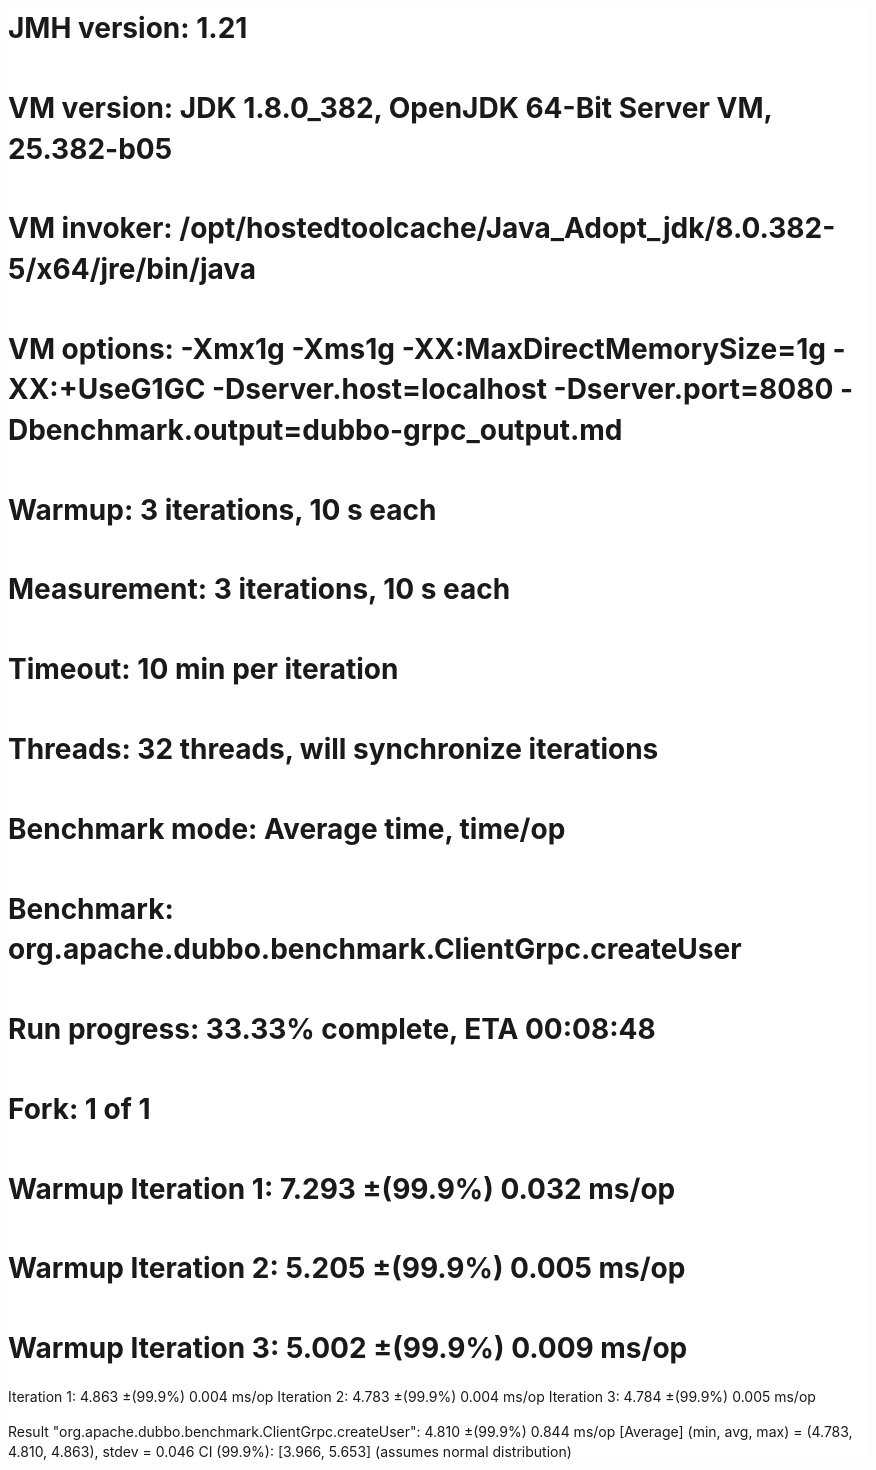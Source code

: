 
# JMH version: 1.21
# VM version: JDK 1.8.0_382, OpenJDK 64-Bit Server VM, 25.382-b05
# VM invoker: /opt/hostedtoolcache/Java_Adopt_jdk/8.0.382-5/x64/jre/bin/java
# VM options: -Xmx1g -Xms1g -XX:MaxDirectMemorySize=1g -XX:+UseG1GC -Dserver.host=localhost -Dserver.port=8080 -Dbenchmark.output=dubbo-grpc_output.md
# Warmup: 3 iterations, 10 s each
# Measurement: 3 iterations, 10 s each
# Timeout: 10 min per iteration
# Threads: 32 threads, will synchronize iterations
# Benchmark mode: Average time, time/op
# Benchmark: org.apache.dubbo.benchmark.ClientGrpc.createUser

# Run progress: 33.33% complete, ETA 00:08:48
# Fork: 1 of 1
# Warmup Iteration   1: 7.293 ±(99.9%) 0.032 ms/op
# Warmup Iteration   2: 5.205 ±(99.9%) 0.005 ms/op
# Warmup Iteration   3: 5.002 ±(99.9%) 0.009 ms/op
Iteration   1: 4.863 ±(99.9%) 0.004 ms/op
Iteration   2: 4.783 ±(99.9%) 0.004 ms/op
Iteration   3: 4.784 ±(99.9%) 0.005 ms/op


Result "org.apache.dubbo.benchmark.ClientGrpc.createUser":
  4.810 ±(99.9%) 0.844 ms/op [Average]
  (min, avg, max) = (4.783, 4.810, 4.863), stdev = 0.046
  CI (99.9%): [3.966, 5.653] (assumes normal distribution)
